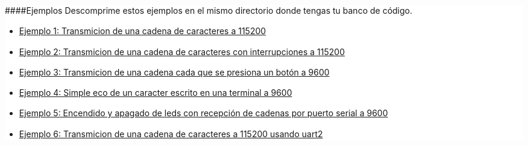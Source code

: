 ####Ejemplos
Descomprime estos ejemplos en el mismo directorio donde tengas tu banco de código.

- [Ejemplo 1: Transmicion de una cadena de caracteres a 115200][1]
- [Ejemplo 2: Transmicion de una cadena de caracteres con interrupciones a 115200][2]
- [Ejemplo 3: Transmicion de una cadena cada que se presiona un botón a 9600][3]
- [Ejemplo 4: Simple eco de un caracter escrito en una terminal a 9600][4]
- [Ejemplo 5: Encendido y apagado de leds con recepción de cadenas por puerto serial a 9600][5]
- [Ejemplo 6: Transmicion de una cadena de caracteres a 115200 usando uart2][6]


  [1]: http://www.hotboards.org/images/codigo/8bits/examples/uart1.zip
  [2]: http://www.hotboards.org/images/codigo/8bits/examples/uart2.zip
  [3]: http://www.hotboards.org/images/codigo/8bits/examples/uart3.zip
  [4]: http://www.hotboards.org/images/codigo/8bits/examples/uart4.zip
  [5]: http://www.hotboards.org/images/codigo/8bits/examples/uart5.zip
  [6]: http://www.hotboards.org/images/codigo/8bits/examples/uart6.zip

